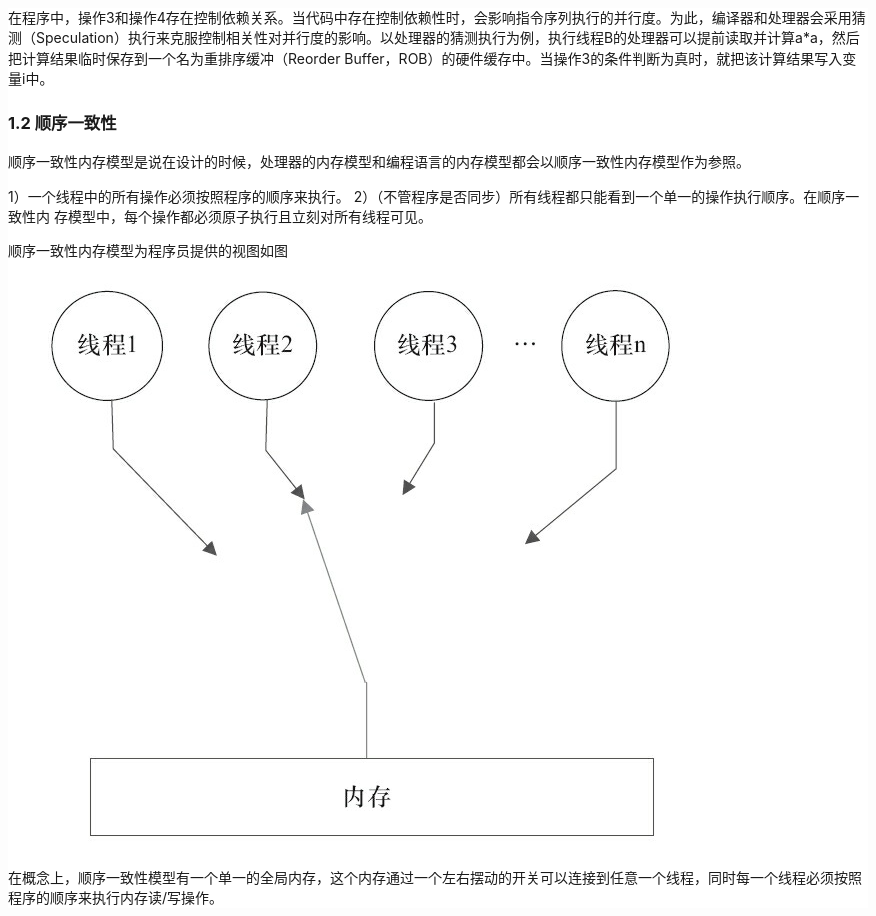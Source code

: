 在程序中，操作3和操作4存在控制依赖关系。当代码中存在控制依赖性时，会影响指令序列执行的并行度。为此，编译器和处理器会采用猜测（Speculation）执行来克服控制相关性对并行度的影响。以处理器的猜测执行为例，执行线程B的处理器可以提前读取并计算a*a，然后把计算结果临时保存到一个名为重排序缓冲（Reorder Buffer，ROB）的硬件缓存中。当操作3的条件判断为真时，就把该计算结果写入变量i中。

### 1.2 顺序一致性

​	顺序一致性内存模型是说在设计的时候，处理器的内存模型和编程语言的内存模型都会以顺序一致性内存模型作为参照。

1）一个线程中的所有操作必须按照程序的顺序来执行。
2）（不管程序是否同步）所有线程都只能看到一个单一的操作执行顺序。在顺序一致性内
存模型中，每个操作都必须原子执行且立刻对所有线程可见。

顺序一致性内存模型为程序员提供的视图如图

![1542337999136](jvm_concurrent/1542337999136.png)

在概念上，顺序一致性模型有一个单一的全局内存，这个内存通过一个左右摆动的开关可以连接到任意一个线程，同时每一个线程必须按照程序的顺序来执行内存读/写操作。

